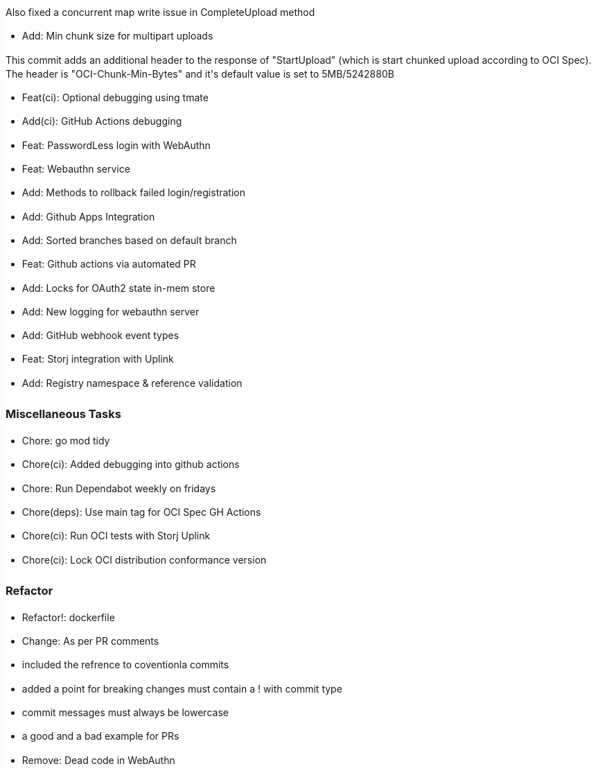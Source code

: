 Also fixed a concurrent map write issue in CompleteUpload method

- Add: Min chunk size for multipart uploads

This commit adds an additional header to the response of "StartUpload"
(which is start chunked upload according to OCI Spec). The header is
"OCI-Chunk-Min-Bytes" and it's default value is set to 5MB/5242880B

- Feat(ci): Optional debugging using tmate

- Add(ci): GitHub Actions debugging

- Feat: PasswordLess login with WebAuthn

- Feat: Webauthn service

- Add: Methods to rollback failed login/registration

- Add: Github Apps Integration

- Add: Sorted branches based on default branch

- Feat: Github actions via automated PR

- Add: Locks for OAuth2 state in-mem store

- Add: New logging for webauthn server

- Add: GitHub webhook event types

- Feat: Storj integration with Uplink

- Add: Registry namespace & reference validation


### Miscellaneous Tasks

- Chore: go mod tidy

- Chore(ci): Added debugging into github actions

- Chore: Run Dependabot weekly on fridays

- Chore(deps): Use main tag for OCI Spec GH Actions

- Chore(ci): Run OCI tests with Storj Uplink

- Chore(ci): Lock OCI distribution conformance version


### Refactor

- Refactor!: dockerfile

- Change: As per PR comments

- included the refrence to coventionla commits
- added a point for breaking changes must contain a ! with commit type
- commit messages must always be lowercase
- a good and a bad example for PRs

- Remove: Dead code in WebAuthn
